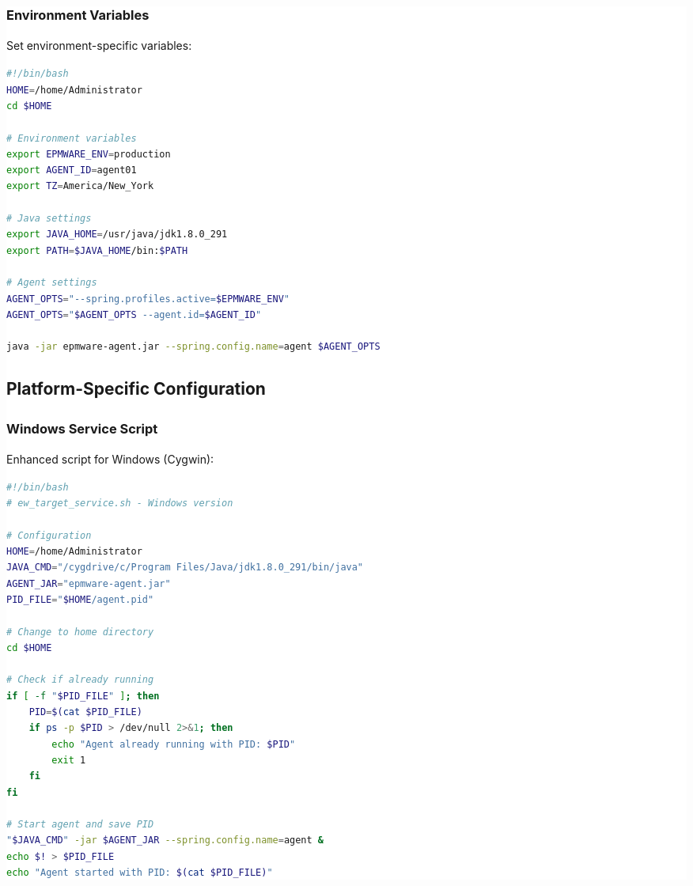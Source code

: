 ### Environment Variables

Set environment-specific variables:

```bash
#!/bin/bash
HOME=/home/Administrator
cd $HOME

# Environment variables
export EPMWARE_ENV=production
export AGENT_ID=agent01
export TZ=America/New_York

# Java settings
export JAVA_HOME=/usr/java/jdk1.8.0_291
export PATH=$JAVA_HOME/bin:$PATH

# Agent settings
AGENT_OPTS="--spring.profiles.active=$EPMWARE_ENV"
AGENT_OPTS="$AGENT_OPTS --agent.id=$AGENT_ID"

java -jar epmware-agent.jar --spring.config.name=agent $AGENT_OPTS
```

## Platform-Specific Configuration

### Windows Service Script

Enhanced script for Windows (Cygwin):

```bash
#!/bin/bash
# ew_target_service.sh - Windows version

# Configuration
HOME=/home/Administrator
JAVA_CMD="/cygdrive/c/Program Files/Java/jdk1.8.0_291/bin/java"
AGENT_JAR="epmware-agent.jar"
PID_FILE="$HOME/agent.pid"

# Change to home directory
cd $HOME

# Check if already running
if [ -f "$PID_FILE" ]; then
    PID=$(cat $PID_FILE)
    if ps -p $PID > /dev/null 2>&1; then
        echo "Agent already running with PID: $PID"
        exit 1
    fi
fi

# Start agent and save PID
"$JAVA_CMD" -jar $AGENT_JAR --spring.config.name=agent &
echo $! > $PID_FILE
echo "Agent started with PID: $(cat $PID_FILE)"
```
